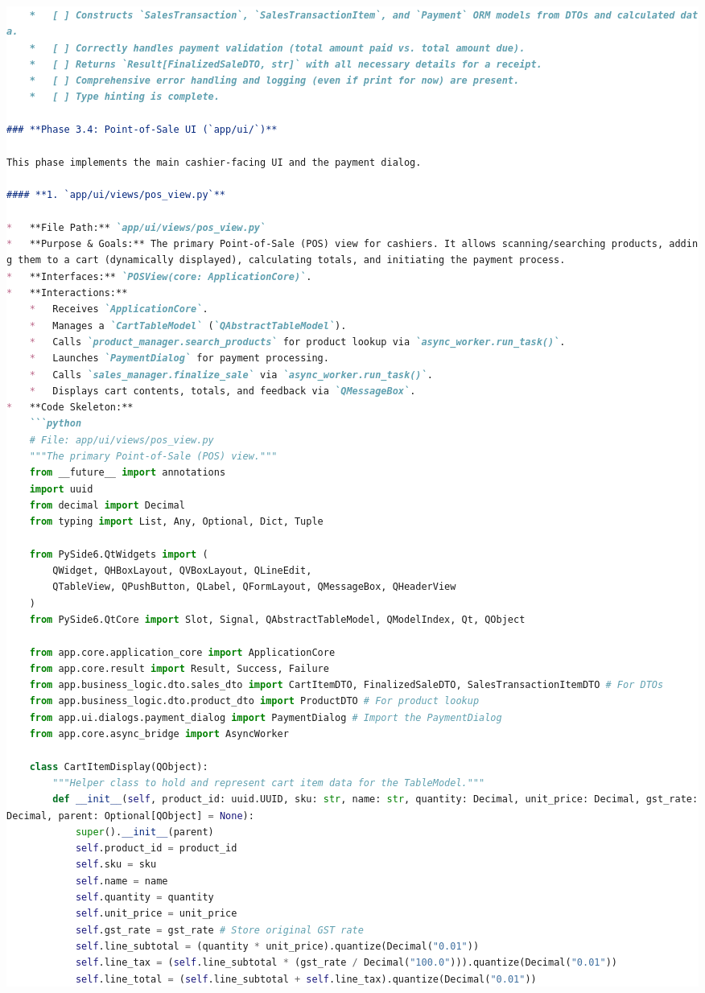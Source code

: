 ```markdown
    *   [ ] Constructs `SalesTransaction`, `SalesTransactionItem`, and `Payment` ORM models from DTOs and calculated data.
    *   [ ] Correctly handles payment validation (total amount paid vs. total amount due).
    *   [ ] Returns `Result[FinalizedSaleDTO, str]` with all necessary details for a receipt.
    *   [ ] Comprehensive error handling and logging (even if print for now) are present.
    *   [ ] Type hinting is complete.

### **Phase 3.4: Point-of-Sale UI (`app/ui/`)**

This phase implements the main cashier-facing UI and the payment dialog.

#### **1. `app/ui/views/pos_view.py`**

*   **File Path:** `app/ui/views/pos_view.py`
*   **Purpose & Goals:** The primary Point-of-Sale (POS) view for cashiers. It allows scanning/searching products, adding them to a cart (dynamically displayed), calculating totals, and initiating the payment process.
*   **Interfaces:** `POSView(core: ApplicationCore)`.
*   **Interactions:**
    *   Receives `ApplicationCore`.
    *   Manages a `CartTableModel` (`QAbstractTableModel`).
    *   Calls `product_manager.search_products` for product lookup via `async_worker.run_task()`.
    *   Launches `PaymentDialog` for payment processing.
    *   Calls `sales_manager.finalize_sale` via `async_worker.run_task()`.
    *   Displays cart contents, totals, and feedback via `QMessageBox`.
*   **Code Skeleton:**
    ```python
    # File: app/ui/views/pos_view.py
    """The primary Point-of-Sale (POS) view."""
    from __future__ import annotations
    import uuid
    from decimal import Decimal
    from typing import List, Any, Optional, Dict, Tuple

    from PySide6.QtWidgets import (
        QWidget, QHBoxLayout, QVBoxLayout, QLineEdit,
        QTableView, QPushButton, QLabel, QFormLayout, QMessageBox, QHeaderView
    )
    from PySide6.QtCore import Slot, Signal, QAbstractTableModel, QModelIndex, Qt, QObject

    from app.core.application_core import ApplicationCore
    from app.core.result import Result, Success, Failure
    from app.business_logic.dto.sales_dto import CartItemDTO, FinalizedSaleDTO, SalesTransactionItemDTO # For DTOs
    from app.business_logic.dto.product_dto import ProductDTO # For product lookup
    from app.ui.dialogs.payment_dialog import PaymentDialog # Import the PaymentDialog
    from app.core.async_bridge import AsyncWorker

    class CartItemDisplay(QObject):
        """Helper class to hold and represent cart item data for the TableModel."""
        def __init__(self, product_id: uuid.UUID, sku: str, name: str, quantity: Decimal, unit_price: Decimal, gst_rate: Decimal, parent: Optional[QObject] = None):
            super().__init__(parent)
            self.product_id = product_id
            self.sku = sku
            self.name = name
            self.quantity = quantity
            self.unit_price = unit_price
            self.gst_rate = gst_rate # Store original GST rate
            self.line_subtotal = (quantity * unit_price).quantize(Decimal("0.01"))
            self.line_tax = (self.line_subtotal * (gst_rate / Decimal("100.0"))).quantize(Decimal("0.01"))
            self.line_total = (self.line_subtotal + self.line_tax).quantize(Decimal("0.01"))
```